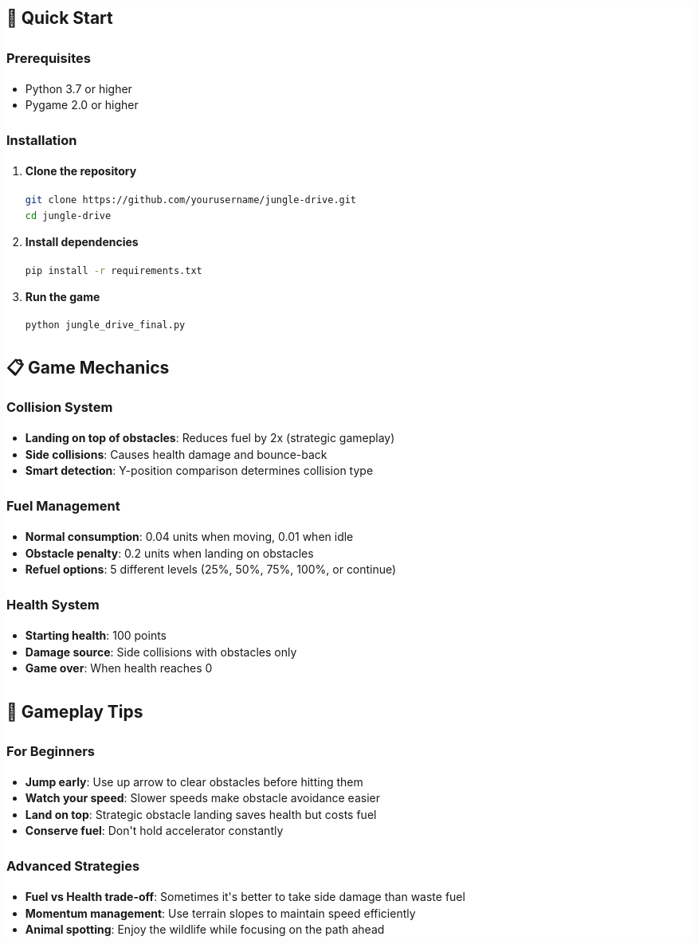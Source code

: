 ## 🚀 Quick Start

### Prerequisites
- Python 3.7 or higher
- Pygame 2.0 or higher

### Installation

1. **Clone the repository**
   ```bash
   git clone https://github.com/yourusername/jungle-drive.git
   cd jungle-drive
   ```

2. **Install dependencies**
   ```bash
   pip install -r requirements.txt
   ```

3. **Run the game**
   ```bash
   python jungle_drive_final.py
   ```

## 📋 Game Mechanics

### Collision System
- **Landing on top of obstacles**: Reduces fuel by 2x (strategic gameplay)
- **Side collisions**: Causes health damage and bounce-back
- **Smart detection**: Y-position comparison determines collision type

### Fuel Management
- **Normal consumption**: 0.04 units when moving, 0.01 when idle
- **Obstacle penalty**: 0.2 units when landing on obstacles
- **Refuel options**: 5 different levels (25%, 50%, 75%, 100%, or continue)

### Health System
- **Starting health**: 100 points
- **Damage source**: Side collisions with obstacles only
- **Game over**: When health reaches 0

## 🎯 Gameplay Tips

### For Beginners
- **Jump early**: Use up arrow to clear obstacles before hitting them
- **Watch your speed**: Slower speeds make obstacle avoidance easier
- **Land on top**: Strategic obstacle landing saves health but costs fuel
- **Conserve fuel**: Don't hold accelerator constantly

### Advanced Strategies
- **Fuel vs Health trade-off**: Sometimes it's better to take side damage than waste fuel
- **Momentum management**: Use terrain slopes to maintain speed efficiently
- **Animal spotting**: Enjoy the wildlife while focusing on the path ahead

